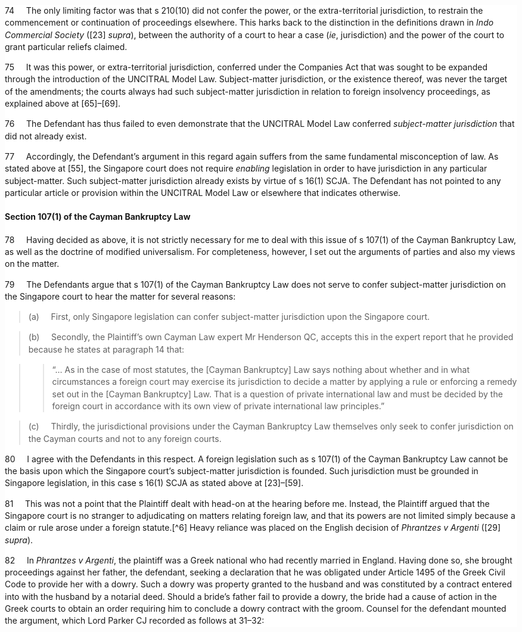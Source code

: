 74     The only limiting factor was that s 210(10) did not confer the power, or the extra-territorial jurisdiction, to restrain the commencement or continuation of proceedings elsewhere. This harks back to the distinction in the definitions drawn in _Indo Commercial Society_ (\[23\] _supra_), between the authority of a court to hear a case (_ie_, jurisdiction) and the power of the court to grant particular reliefs claimed.

75     It was this power, or extra-territorial jurisdiction, conferred under the Companies Act that was sought to be expanded through the introduction of the UNCITRAL Model Law. Subject-matter jurisdiction, or the existence thereof, was never the target of the amendments; the courts always had such subject-matter jurisdiction in relation to foreign insolvency proceedings, as explained above at \[65\]–\[69\].

76     The Defendant has thus failed to even demonstrate that the UNCITRAL Model Law conferred _subject-matter jurisdiction_ that did not already exist.

77     Accordingly, the Defendant’s argument in this regard again suffers from the same fundamental misconception of law. As stated above at \[55\], the Singapore court does not require _enabling_ legislation in order to have jurisdiction in any particular subject-matter. Such subject-matter jurisdiction already exists by virtue of s 16(1) SCJA. The Defendant has not pointed to any particular article or provision within the UNCITRAL Model Law or elsewhere that indicates otherwise.

#### Section 107(1) of the Cayman Bankruptcy Law

78     Having decided as above, it is not strictly necessary for me to deal with this issue of s 107(1) of the Cayman Bankruptcy Law, as well as the doctrine of modified universalism. For completeness, however, I set out the arguments of parties and also my views on the matter.

79     The Defendants argue that s 107(1) of the Cayman Bankruptcy Law does not serve to confer subject-matter jurisdiction on the Singapore court to hear the matter for several reasons:

> (a)     First, only Singapore legislation can confer subject-matter jurisdiction upon the Singapore court.

> (b)     Secondly, the Plaintiff’s own Cayman Law expert Mr Henderson QC, accepts this in the expert report that he provided because he states at paragraph 14 that:

>> “… As in the case of most statutes, the \[Cayman Bankruptcy\] Law says nothing about whether and in what circumstances a foreign court may exercise its jurisdiction to decide a matter by applying a rule or enforcing a remedy set out in the \[Cayman Bankruptcy\] Law. That is a question of private international law and must be decided by the foreign court in accordance with its own view of private international law principles.”

> (c)     Thirdly, the jurisdictional provisions under the Cayman Bankruptcy Law themselves only seek to confer jurisdiction on the Cayman courts and not to any foreign courts.

80     I agree with the Defendants in this respect. A foreign legislation such as s 107(1) of the Cayman Bankruptcy Law cannot be the basis upon which the Singapore court’s subject-matter jurisdiction is founded. Such jurisdiction must be grounded in Singapore legislation, in this case s 16(1) SCJA as stated above at \[23\]–\[59\].

81     This was not a point that the Plaintiff dealt with head-on at the hearing before me. Instead, the Plaintiff argued that the Singapore court is no stranger to adjudicating on matters relating foreign law, and that its powers are not limited simply because a claim or rule arose under a foreign statute.[^6] Heavy reliance was placed on the English decision of _Phrantzes v Argenti_ (\[29\] _supra_).

82     In _Phrantzes v Argenti_, the plaintiff was a Greek national who had recently married in England. Having done so, she brought proceedings against her father, the defendant, seeking a declaration that he was obligated under Article 1495 of the Greek Civil Code to provide her with a dowry. Such a dowry was property granted to the husband and was constituted by a contract entered into with the husband by a notarial deed. Should a bride’s father fail to provide a dowry, the bride had a cause of action in the Greek courts to obtain an order requiring him to conclude a dowry contract with the groom. Counsel for the defendant mounted the argument, which Lord Parker CJ recorded as follows at 31–32:
